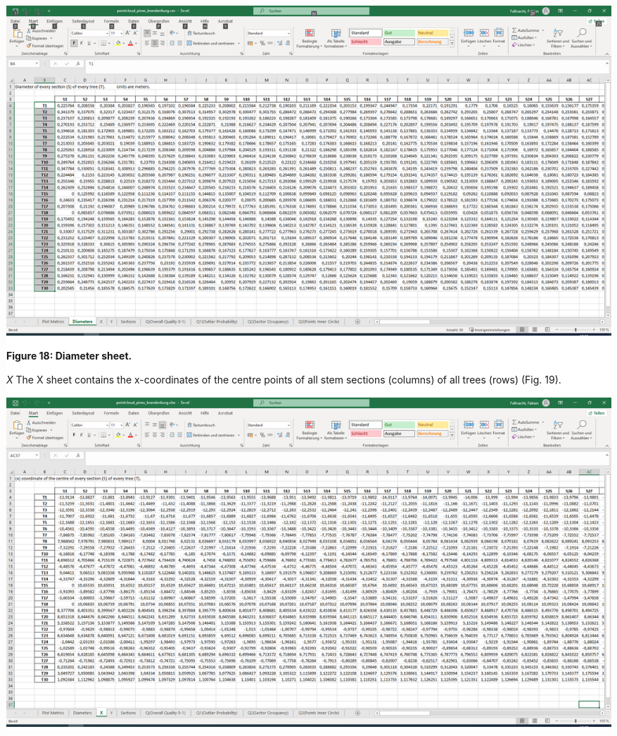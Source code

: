 ![Figure 18: Diameter sheet](figures/Fig_18_excel2.png)

**Figure 18: Diameter sheet.**

*X*
The X sheet contains the x-coordinates of the centre points of all stem sections (columns) of all trees (rows) (Fig. 19).

![Figure 19: X sheet](figures/Fig_19_excel3.png)
